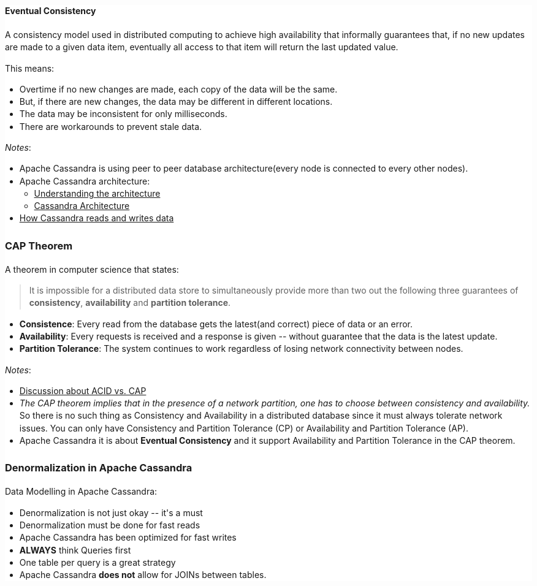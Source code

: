 #### Eventual Consistency

A consistency model used in distributed computing to achieve high availability that informally guarantees that, if no new updates are made to a given data item, eventually all access to that item will return the last updated value.

This means:

- Overtime if no new changes are made, each copy of the data will be the same.
- But, if there are new changes, the data may be different in different locations.
- The data may be inconsistent for only milliseconds.
- There are workarounds to prevent stale data.

*Notes*:

- Apache Cassandra is using peer to peer database architecture(every node is connected to every other nodes).
- Apache Cassandra architecture:
  - [Understanding the architecture](https://docs.datastax.com/en/archived/cassandra/3.0/cassandra/architecture/archTOC.html)
  - [Cassandra Architecture](https://www.tutorialspoint.com/cassandra/cassandra_architecture.htm)
- [How Cassandra reads and writes data](https://docs.datastax.com/en/archived/cassandra/3.0/cassandra/dml/dmlIntro.html)

### CAP Theorem

A theorem in computer science that states:
> It is impossible for a distributed data store to simultaneously provide more than two out the following three guarantees of **consistency**, **availability** and **partition tolerance**.

- **Consistence**: Every read from the database gets the latest(and correct) piece of data or an error.
- **Availability**: Every requests is received and a response is given -- without guarantee that the data is the latest update.
- **Partition Tolerance**: The system continues to work regardless of losing network connectivity between nodes.

*Notes*:

- [Discussion about ACID vs. CAP](https://www.voltactivedata.com/blog/2015/10/acid-vs-cap/)
- *The CAP theorem implies that in the presence of a network partition, one has to choose between consistency and availability.* So there is no such thing as Consistency and Availability in a distributed database since it must always tolerate network issues. You can only have Consistency and Partition Tolerance (CP) or Availability and Partition Tolerance (AP).
- Apache Cassandra it is about **Eventual Consistency** and it support Availability and Partition Tolerance in the CAP theorem.

### Denormalization in Apache Cassandra

Data Modelling in Apache Cassandra:

- Denormalization is not just okay -- it's a must
- Denormalization must be done for fast reads
- Apache Cassandra has been optimized for fast writes
- **ALWAYS** think Queries first
- One table per query is a great strategy
- Apache Cassandra **does not** allow for JOINs between tables.
